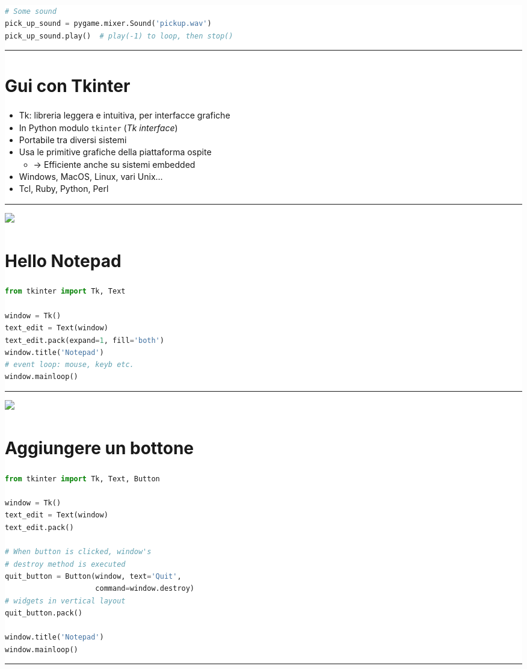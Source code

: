 ``` python
# Some sound
pick_up_sound = pygame.mixer.Sound('pickup.wav')
pick_up_sound.play()  # play(-1) to loop, then stop()
```

---

# Gui con Tkinter

- Tk: libreria leggera e intuitiva, per interfacce grafiche
- In Python modulo `tkinter` (*Tk interface*)
- Portabile tra diversi sistemi
- Usa le primitive grafiche della piattaforma ospite
    - → Efficiente anche su sistemi embedded
- Windows, MacOS, Linux, vari Unix...
- Tcl, Ruby, Python, Perl

---

![](/images/oop/tk-notepad-1.png)
# Hello Notepad

``` Python
from tkinter import Tk, Text

window = Tk()
text_edit = Text(window)
text_edit.pack(expand=1, fill='both')
window.title('Notepad')
# event loop: mouse, keyb etc.
window.mainloop()
```

---

![](/images/oop/tk-notepad-2.png)
# Aggiungere un bottone

``` Python
from tkinter import Tk, Text, Button

window = Tk()
text_edit = Text(window)
text_edit.pack()

# When button is clicked, window's
# destroy method is executed
quit_button = Button(window, text='Quit',
                     command=window.destroy)
# widgets in vertical layout
quit_button.pack()

window.title('Notepad')
window.mainloop()
```

---